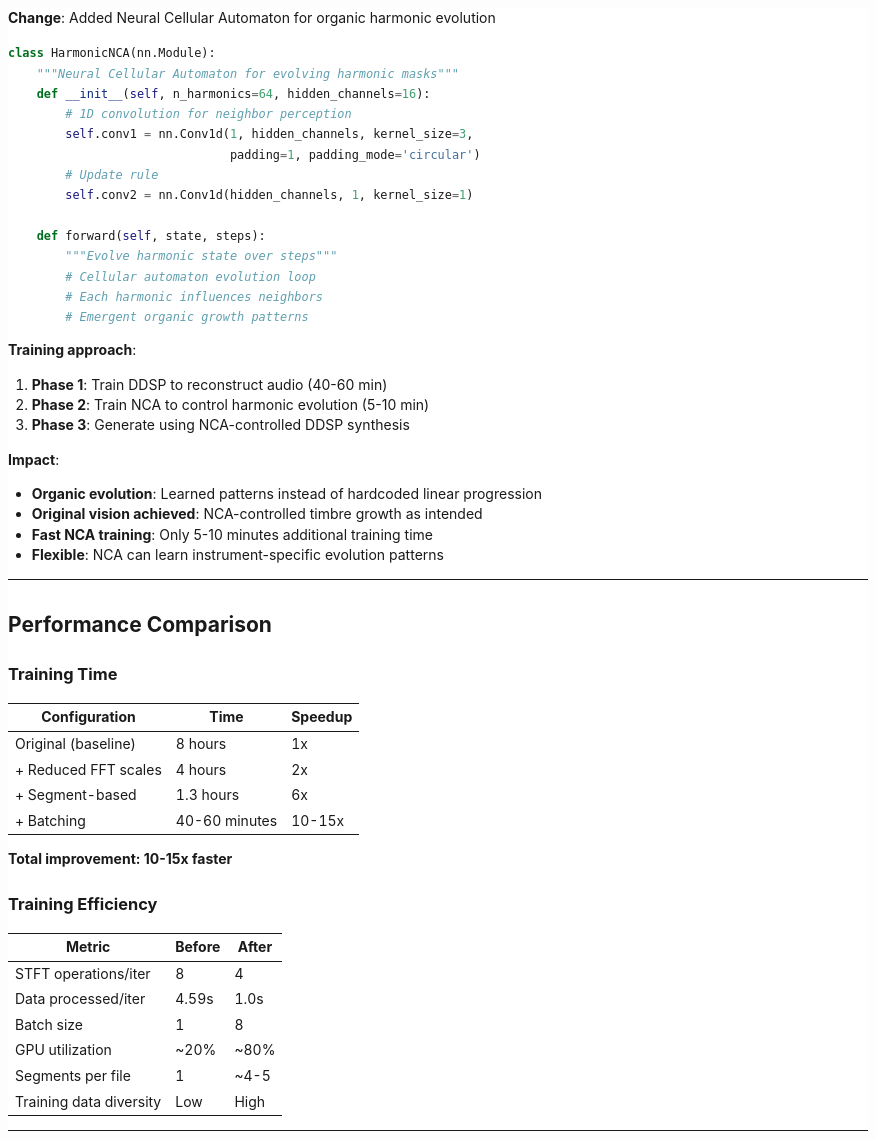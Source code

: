 **Change**: Added Neural Cellular Automaton for organic harmonic evolution

```python
class HarmonicNCA(nn.Module):
    """Neural Cellular Automaton for evolving harmonic masks"""
    def __init__(self, n_harmonics=64, hidden_channels=16):
        # 1D convolution for neighbor perception
        self.conv1 = nn.Conv1d(1, hidden_channels, kernel_size=3,
                               padding=1, padding_mode='circular')
        # Update rule
        self.conv2 = nn.Conv1d(hidden_channels, 1, kernel_size=1)

    def forward(self, state, steps):
        """Evolve harmonic state over steps"""
        # Cellular automaton evolution loop
        # Each harmonic influences neighbors
        # Emergent organic growth patterns
```

**Training approach**:
1. **Phase 1**: Train DDSP to reconstruct audio (40-60 min)
2. **Phase 2**: Train NCA to control harmonic evolution (5-10 min)
3. **Phase 3**: Generate using NCA-controlled DDSP synthesis

**Impact**:
- **Organic evolution**: Learned patterns instead of hardcoded linear progression
- **Original vision achieved**: NCA-controlled timbre growth as intended
- **Fast NCA training**: Only 5-10 minutes additional training time
- **Flexible**: NCA can learn instrument-specific evolution patterns

---

## Performance Comparison

### Training Time

| Configuration | Time | Speedup |
|---------------|------|---------|
| Original (baseline) | 8 hours | 1x |
| + Reduced FFT scales | 4 hours | 2x |
| + Segment-based | 1.3 hours | 6x |
| + Batching | 40-60 minutes | 10-15x |

**Total improvement: 10-15x faster**

### Training Efficiency

| Metric | Before | After |
|--------|--------|-------|
| STFT operations/iter | 8 | 4 |
| Data processed/iter | 4.59s | 1.0s |
| Batch size | 1 | 8 |
| GPU utilization | ~20% | ~80% |
| Segments per file | 1 | ~4-5 |
| Training data diversity | Low | High |

---